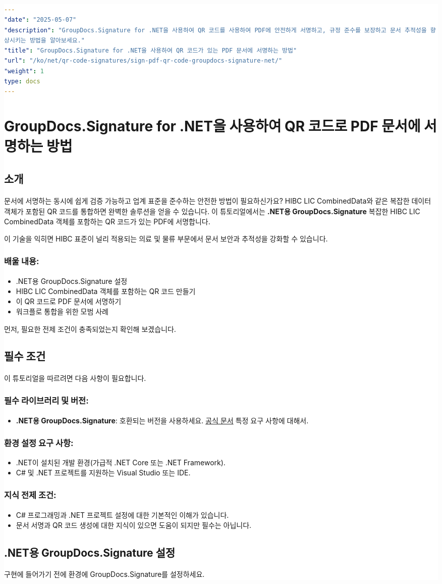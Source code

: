 ```yaml
---
"date": "2025-05-07"
"description": "GroupDocs.Signature for .NET을 사용하여 QR 코드를 사용하여 PDF에 안전하게 서명하고, 규정 준수를 보장하고 문서 추적성을 향상시키는 방법을 알아보세요."
"title": "GroupDocs.Signature for .NET을 사용하여 QR 코드가 있는 PDF 문서에 서명하는 방법"
"url": "/ko/net/qr-code-signatures/sign-pdf-qr-code-groupdocs-signature-net/"
"weight": 1
type: docs
---
```

# GroupDocs.Signature for .NET을 사용하여 QR 코드로 PDF 문서에 서명하는 방법

## 소개

문서에 서명하는 동시에 쉽게 검증 가능하고 업계 표준을 준수하는 안전한 방법이 필요하신가요? HIBC LIC CombinedData와 같은 복잡한 데이터 객체가 포함된 QR 코드를 통합하면 완벽한 솔루션을 얻을 수 있습니다. 이 튜토리얼에서는 **.NET용 GroupDocs.Signature** 복잡한 HIBC LIC CombinedData 객체를 포함하는 QR 코드가 있는 PDF에 서명합니다.

이 기술을 익히면 HIBC 표준이 널리 적용되는 의료 및 물류 부문에서 문서 보안과 추적성을 강화할 수 있습니다.

### 배울 내용:
- .NET용 GroupDocs.Signature 설정
- HIBC LIC CombinedData 객체를 포함하는 QR 코드 만들기
- 이 QR 코드로 PDF 문서에 서명하기
- 워크플로 통합을 위한 모범 사례

먼저, 필요한 전제 조건이 충족되었는지 확인해 보겠습니다.

## 필수 조건

이 튜토리얼을 따르려면 다음 사항이 필요합니다.

### 필수 라이브러리 및 버전:
- **.NET용 GroupDocs.Signature**: 호환되는 버전을 사용하세요. [공식 문서](https://docs.groupdocs.com/signature/net/) 특정 요구 사항에 대해서.

### 환경 설정 요구 사항:
- .NET이 설치된 개발 환경(가급적 .NET Core 또는 .NET Framework).
- C# 및 .NET 프로젝트를 지원하는 Visual Studio 또는 IDE.

### 지식 전제 조건:
- C# 프로그래밍과 .NET 프로젝트 설정에 대한 기본적인 이해가 있습니다.
- 문서 서명과 QR 코드 생성에 대한 지식이 있으면 도움이 되지만 필수는 아닙니다.

## .NET용 GroupDocs.Signature 설정

구현에 들어가기 전에 환경에 GroupDocs.Signature를 설정하세요.

